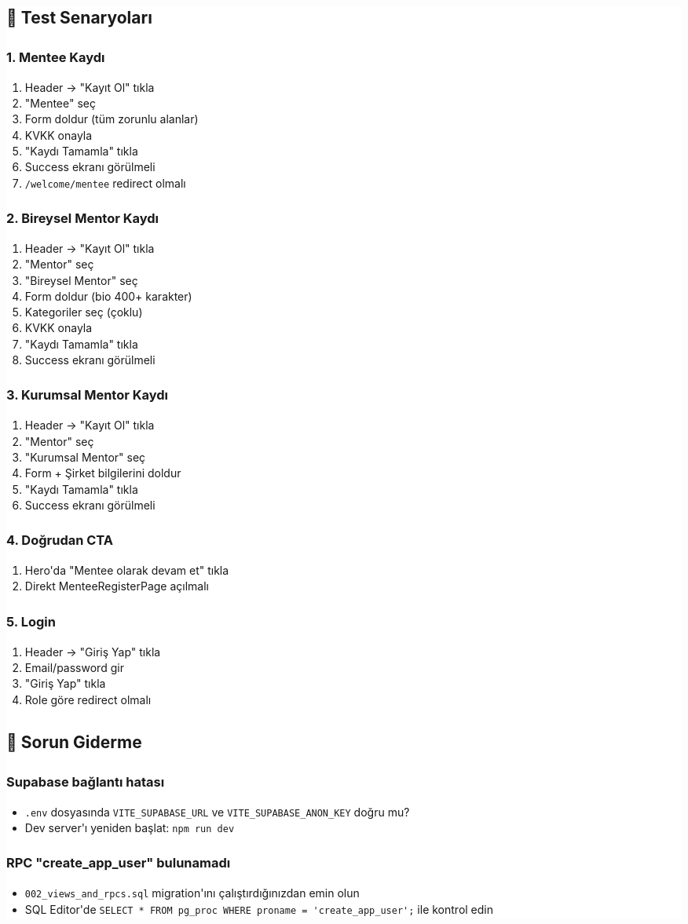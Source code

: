 ## 🧪 Test Senaryoları

### 1. Mentee Kaydı
1. Header → "Kayıt Ol" tıkla
2. "Mentee" seç
3. Form doldur (tüm zorunlu alanlar)
4. KVKK onayla
5. "Kaydı Tamamla" tıkla
6. Success ekranı görülmeli
7. `/welcome/mentee` redirect olmalı

### 2. Bireysel Mentor Kaydı
1. Header → "Kayıt Ol" tıkla
2. "Mentor" seç
3. "Bireysel Mentor" seç
4. Form doldur (bio 400+ karakter)
5. Kategoriler seç (çoklu)
6. KVKK onayla
7. "Kaydı Tamamla" tıkla
8. Success ekranı görülmeli

### 3. Kurumsal Mentor Kaydı
1. Header → "Kayıt Ol" tıkla
2. "Mentor" seç
3. "Kurumsal Mentor" seç
4. Form + Şirket bilgilerini doldur
5. "Kaydı Tamamla" tıkla
6. Success ekranı görülmeli

### 4. Doğrudan CTA
1. Hero'da "Mentee olarak devam et" tıkla
2. Direkt MenteeRegisterPage açılmalı

### 5. Login
1. Header → "Giriş Yap" tıkla
2. Email/password gir
3. "Giriş Yap" tıkla
4. Role göre redirect olmalı

## 🐛 Sorun Giderme

### Supabase bağlantı hatası
- `.env` dosyasında `VITE_SUPABASE_URL` ve `VITE_SUPABASE_ANON_KEY` doğru mu?
- Dev server'ı yeniden başlat: `npm run dev`

### RPC "create_app_user" bulunamadı
- `002_views_and_rpcs.sql` migration'ını çalıştırdığınızdan emin olun
- SQL Editor'de `SELECT * FROM pg_proc WHERE proname = 'create_app_user';` ile kontrol edin
